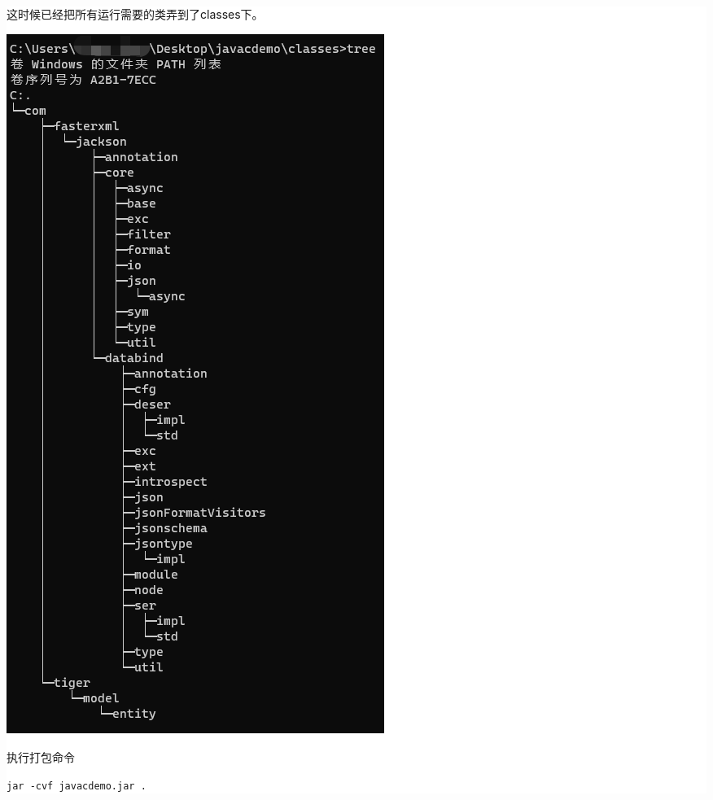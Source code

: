这时候已经把所有运行需要的类弄到了classes下。

![image-20200928194850274](img/java/image-20200928194850274.png)

执行打包命令

~~~shell
jar -cvf javacdemo.jar .
~~~
